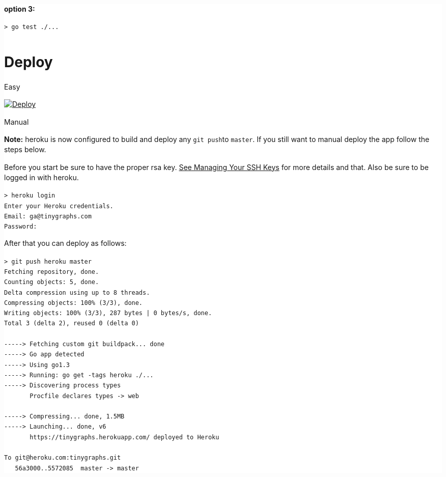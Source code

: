 **option 3:**

    > go test ./...

# Deploy

Easy

[![Deploy](https://www.herokucdn.com/deploy/button.png)](https://heroku.com/deploy)

Manual

**Note:** heroku is now configured to build and deploy any `git push`to `master`. If you still want to manual deploy the app follow the steps below.

Before you start be sure to have the proper rsa key. [See Managing Your SSH Keys](https://devcenter.heroku.com/articles/keys) for more details and that. Also be sure to be logged in with heroku.

    > heroku login
    Enter your Heroku credentials.
    Email: ga@tinygraphs.com
    Password:

After that you can deploy as follows:

    > git push heroku master
    Fetching repository, done.
    Counting objects: 5, done.
    Delta compression using up to 8 threads.
    Compressing objects: 100% (3/3), done.
    Writing objects: 100% (3/3), 287 bytes | 0 bytes/s, done.
    Total 3 (delta 2), reused 0 (delta 0)

    -----> Fetching custom git buildpack... done
    -----> Go app detected
    -----> Using go1.3
    -----> Running: go get -tags heroku ./...
    -----> Discovering process types
           Procfile declares types -> web

    -----> Compressing... done, 1.5MB
    -----> Launching... done, v6
           https://tinygraphs.herokuapp.com/ deployed to Heroku

    To git@heroku.com:tinygraphs.git
       56a3000..5572085  master -> master
